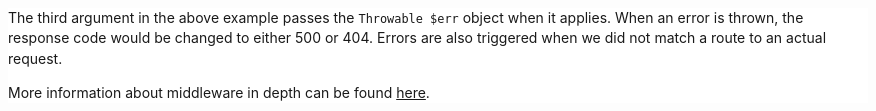 The third argument in the above example passes the `Throwable $err` object
when it applies. When an error is thrown, the response code would be changed
to either 500 or 404. Errors are also triggered when we did not match a route
to an actual request.

More information about middleware in depth can be found
[here](/docs/middleware.html).
